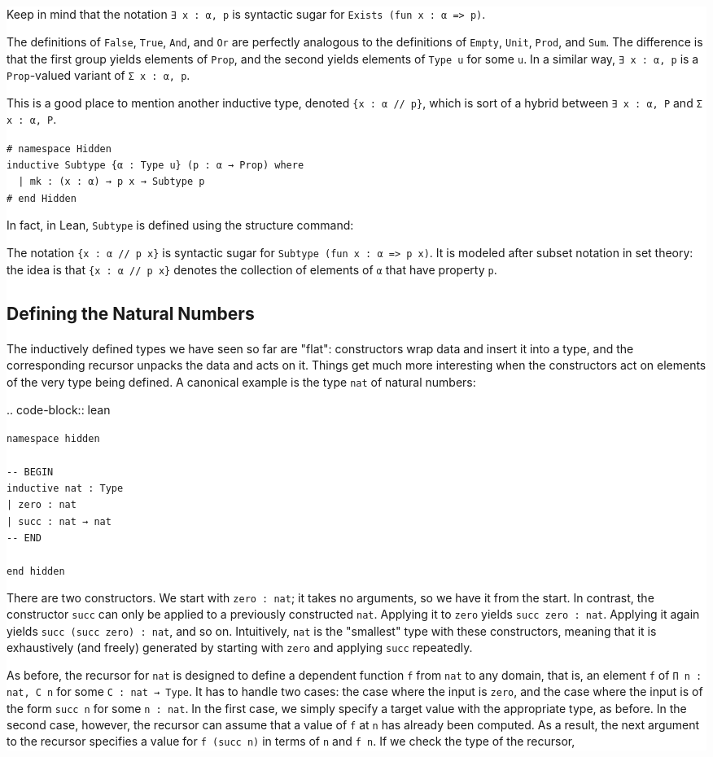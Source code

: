 Keep in mind that the notation ``∃ x : α, p`` is syntactic sugar for ``Exists (fun x : α => p)``.

The definitions of ``False``, ``True``, ``And``, and ``Or`` are
perfectly analogous to the definitions of ``Empty``, ``Unit``,
``Prod``, and ``Sum``. The difference is that the first group yields
elements of ``Prop``, and the second yields elements of ``Type u`` for
some ``u``. In a similar way, ``∃ x : α, p`` is a ``Prop``-valued
variant of ``Σ x : α, p``.

This is a good place to mention another inductive type, denoted
``{x : α // p}``, which is sort of a hybrid between
``∃ x : α, P`` and ``Σ x : α, P``.

```lean
# namespace Hidden
inductive Subtype {α : Type u} (p : α → Prop) where
  | mk : (x : α) → p x → Subtype p
# end Hidden
```

In fact, in Lean, ``Subtype`` is defined using the structure command:

The notation ``{x : α // p x}`` is syntactic sugar for ``Subtype (fun x : α => p x)``.
It is modeled after subset notation in set theory: the idea is that ``{x : α // p x}``
denotes the collection of elements of ``α`` that have property ``p``.

Defining the Natural Numbers
----------------------------

The inductively defined types we have seen so far are "flat": constructors wrap data and insert it into a type, and the corresponding recursor unpacks the data and acts on it. Things get much more interesting when the constructors act on elements of the very type being defined. A canonical example is the type ``nat`` of natural numbers:

.. code-block:: lean

    namespace hidden

    -- BEGIN
    inductive nat : Type
    | zero : nat
    | succ : nat → nat
    -- END

    end hidden

There are two constructors. We start with ``zero : nat``; it takes no arguments, so we have it from the start. In contrast, the constructor ``succ`` can only be applied to a previously constructed ``nat``. Applying it to ``zero`` yields ``succ zero : nat``. Applying it again yields ``succ (succ zero) : nat``, and so on. Intuitively, ``nat`` is the "smallest" type with these constructors, meaning that it is exhaustively (and freely) generated by starting with ``zero`` and applying ``succ`` repeatedly.

As before, the recursor for ``nat`` is designed to define a dependent function ``f`` from ``nat`` to any domain, that is, an element ``f`` of ``Π n : nat, C n`` for some ``C : nat → Type``. It has to handle two cases: the case where the input is ``zero``, and the case where the input is of the form ``succ n`` for some ``n : nat``. In the first case, we simply specify a target value with the appropriate type, as before. In the second case, however, the recursor can assume that a value of ``f`` at ``n`` has already been computed. As a result, the next argument to the recursor specifies a value for ``f (succ n)`` in terms of ``n`` and ``f n``. If we check the type of the recursor,
